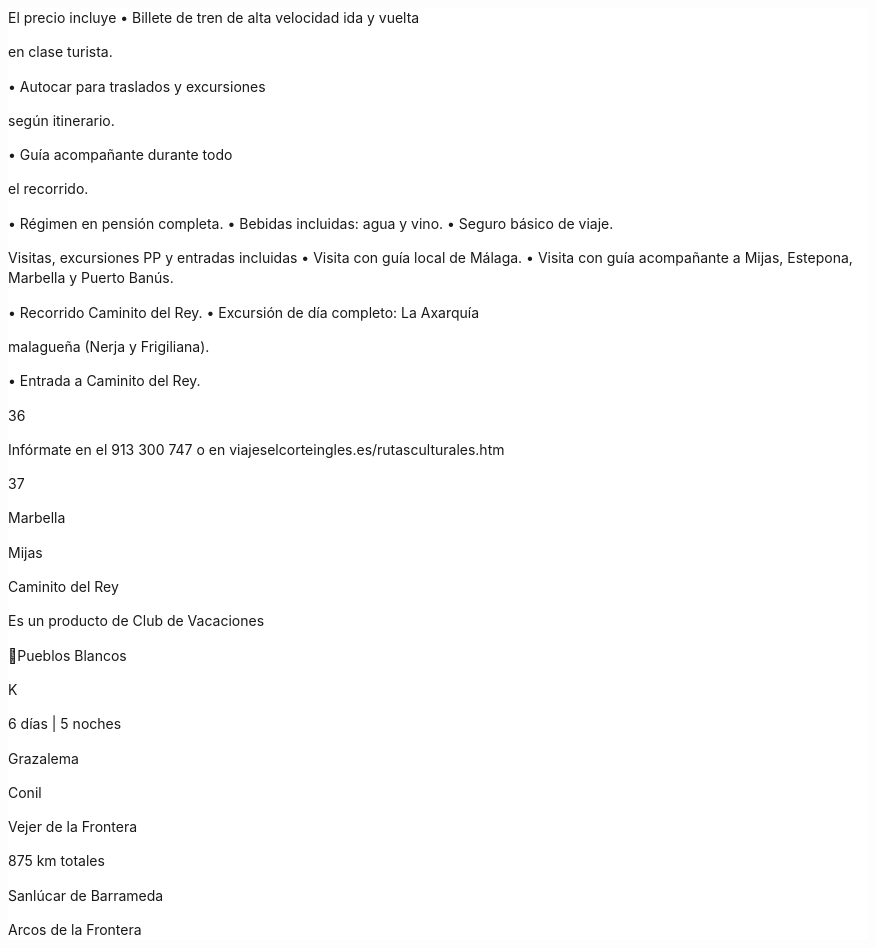 El precio incluye
•  Billete de tren de alta velocidad ida y vuelta

en clase turista.

•  Autocar para traslados y excursiones

según itinerario.

•  Guía acompañante durante todo

el recorrido.

•  Régimen en pensión completa.
•  Bebidas incluidas: agua y vino.
•  Seguro básico de viaje.

Visitas, excursiones
PP
y entradas incluidas
•  Visita con guía local de Málaga.
•  Visita con guía acompañante a Mijas,
Estepona, Marbella y Puerto Banús.

• Recorrido Caminito del Rey.
•  Excursión de día completo: La Axarquía

malagueña (Nerja y Frigiliana).

• Entrada a Caminito del Rey.

36

Infórmate en el 913 300 747 o en viajeselcorteingles.es/rutasculturales.htm

37

Marbella

Mijas

Caminito del Rey

Es un producto de Club de Vacaciones

Pueblos Blancos

K

6 días | 5 noches

Grazalema

Conil

Vejer de la Frontera

875 km totales

Sanlúcar de Barrameda

Arcos de la Frontera
